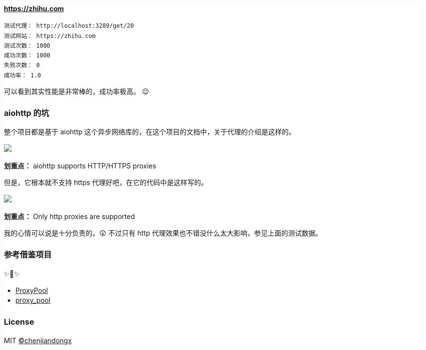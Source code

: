 **https://zhihu.com**
```
测试代理： http://localhost:3289/get/20
测试网站： https://zhihu.com
测试次数： 1000
成功次数： 1000
失败次数： 0
成功率： 1.0
```

可以看到其实性能是非常棒的，成功率极高。 😉

### aiohttp 的坑

整个项目都是基于 aiohttp 这个异步网络库的，在这个项目的文档中，关于代理的介绍是这样的。

![](https://user-images.githubusercontent.com/19553554/40276465-745db54a-5c3d-11e8-8662-0c73fdf4fe88.png)

**划重点：** aiohttp supports HTTP/HTTPS proxies

但是，它根本就不支持 https 代理好吧，在它的代码中是这样写的。

![](https://user-images.githubusercontent.com/19553554/40276470-a0d46a6a-5c3d-11e8-871d-a053c81fec56.png)

**划重点：** Only http proxies are supported

我的心情可以说是十分负责的。😲 不过只有 http 代理效果也不错没什么太大影响，参见上面的测试数据。


### 参考借鉴项目

✨🍰✨

* [ProxyPool](https://github.com/WiseDoge/ProxyPool)
* [proxy_pool](https://github.com/jhao104/proxy_pool)

### License

MIT [©chenjiandongx](https://github.com/chenjiandongx)
